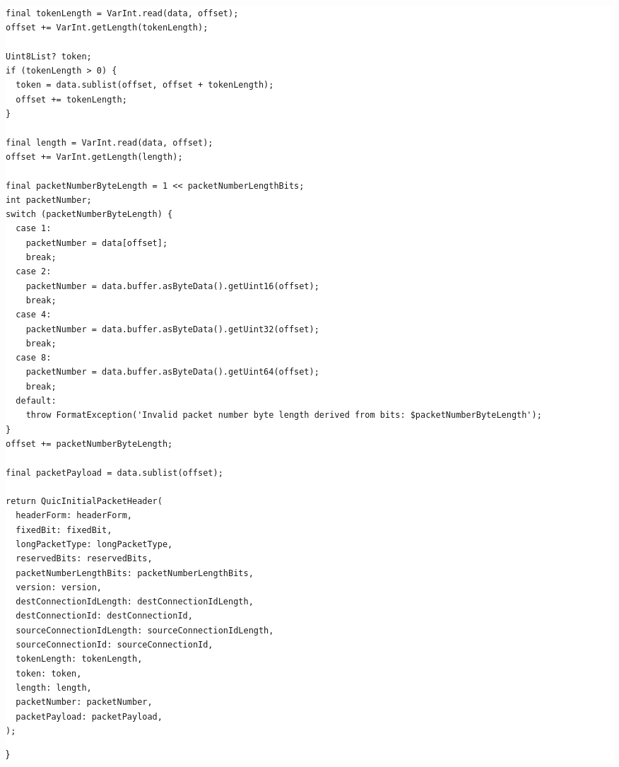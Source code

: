     final tokenLength = VarInt.read(data, offset);
    offset += VarInt.getLength(tokenLength);

    Uint8List? token;
    if (tokenLength > 0) {
      token = data.sublist(offset, offset + tokenLength);
      offset += tokenLength;
    }

    final length = VarInt.read(data, offset);
    offset += VarInt.getLength(length);

    final packetNumberByteLength = 1 << packetNumberLengthBits;
    int packetNumber;
    switch (packetNumberByteLength) {
      case 1:
        packetNumber = data[offset];
        break;
      case 2:
        packetNumber = data.buffer.asByteData().getUint16(offset);
        break;
      case 4:
        packetNumber = data.buffer.asByteData().getUint32(offset);
        break;
      case 8:
        packetNumber = data.buffer.asByteData().getUint64(offset);
        break;
      default:
        throw FormatException('Invalid packet number byte length derived from bits: $packetNumberByteLength');
    }
    offset += packetNumberByteLength;

    final packetPayload = data.sublist(offset);

    return QuicInitialPacketHeader(
      headerForm: headerForm,
      fixedBit: fixedBit,
      longPacketType: longPacketType,
      reservedBits: reservedBits,
      packetNumberLengthBits: packetNumberLengthBits,
      version: version,
      destConnectionIdLength: destConnectionIdLength,
      destConnectionId: destConnectionId,
      sourceConnectionIdLength: sourceConnectionIdLength,
      sourceConnectionId: sourceConnectionId,
      tokenLength: tokenLength,
      token: token,
      length: length,
      packetNumber: packetNumber,
      packetPayload: packetPayload,
    );
  }
